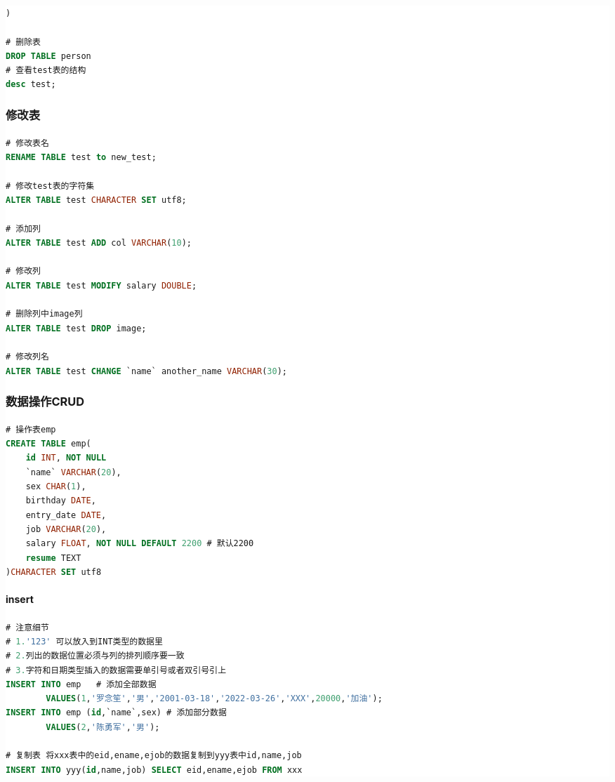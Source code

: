 ```sql
)

# 删除表
DROP TABLE person
# 查看test表的结构
desc test;
```

### 修改表

```sql
# 修改表名 
RENAME TABLE test to new_test;

# 修改test表的字符集
ALTER TABLE test CHARACTER SET utf8;

# 添加列
ALTER TABLE test ADD col VARCHAR(10);

# 修改列
ALTER TABLE test MODIFY salary DOUBLE;

# 删除列中image列
ALTER TABLE test DROP image;

# 修改列名
ALTER TABLE test CHANGE `name` another_name VARCHAR(30); 
```

 

### 数据操作CRUD

```sql
# 操作表emp
CREATE TABLE emp(
	id INT, NOT NULL
	`name` VARCHAR(20),
	sex CHAR(1),
	birthday DATE,
	entry_date DATE,
	job VARCHAR(20),
	salary FLOAT, NOT NULL DEFAULT 2200 # 默认2200
	resume TEXT
)CHARACTER SET utf8
```

#### insert

```sql
# 注意细节 
# 1.'123' 可以放入到INT类型的数据里
# 2.列出的数据位置必须与列的排列顺序要一致
# 3.字符和日期类型插入的数据需要单引号或者双引号引上
INSERT INTO emp   # 添加全部数据
		VALUES(1,'罗念笙','男','2001-03-18','2022-03-26','XXX',20000,'加油');
INSERT INTO emp (id,`name`,sex) # 添加部分数据
		VALUES(2,'陈勇军','男');
		
# 复制表 将xxx表中的eid,ename,ejob的数据复制到yyy表中id,name,job
INSERT INTO yyy(id,name,job) SELECT eid,ename,ejob FROM xxx
```
